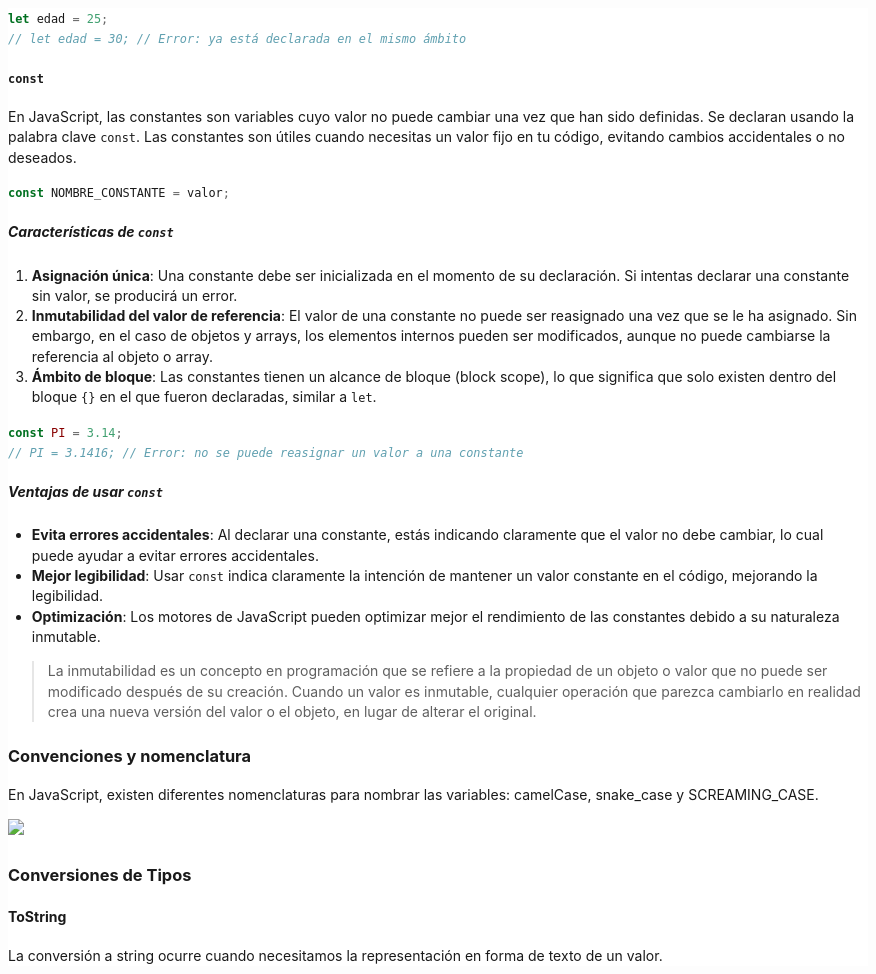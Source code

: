 ```js
let edad = 25;
// let edad = 30; // Error: ya está declarada en el mismo ámbito
```

#### **`const`**

En JavaScript, las constantes son variables cuyo valor no puede cambiar una vez que han sido definidas. Se declaran usando la palabra clave `const`. Las constantes son útiles cuando necesitas un valor fijo en tu código, evitando cambios accidentales o no deseados.

```js
const NOMBRE_CONSTANTE = valor;
```

##### Características de `const`

1. **Asignación única**: Una constante debe ser inicializada en el momento de su declaración. Si intentas declarar una constante sin valor, se producirá un error.
2. **Inmutabilidad del valor de referencia**: El valor de una constante no puede ser reasignado una vez que se le ha asignado. Sin embargo, en el caso de objetos y arrays, los elementos internos pueden ser modificados, aunque no puede cambiarse la referencia al objeto o array.
3. **Ámbito de bloque**: Las constantes tienen un alcance de bloque (block scope), lo que significa que solo existen dentro del bloque `{}` en el que fueron declaradas, similar a `let`.

```js
const PI = 3.14;
// PI = 3.1416; // Error: no se puede reasignar un valor a una constante
```

##### Ventajas de usar `const`

- **Evita errores accidentales**: Al declarar una constante, estás indicando claramente que el valor no debe cambiar, lo cual puede ayudar a evitar errores accidentales.
- **Mejor legibilidad**: Usar `const` indica claramente la intención de mantener un valor constante en el código, mejorando la legibilidad.
- **Optimización**: Los motores de JavaScript pueden optimizar mejor el rendimiento de las constantes debido a su naturaleza inmutable.

> La inmutabilidad es un concepto en programación que se refiere a la propiedad de un objeto o valor que no puede ser modificado después de su creación. Cuando un valor es inmutable, cualquier operación que parezca cambiarlo en realidad crea una nueva versión del valor o el objeto, en lugar de alterar el original.

### Convenciones y nomenclatura

En JavaScript, existen diferentes nomenclaturas para nombrar las variables: camelCase, snake_case y SCREAMING_CASE.

![](https://i.ibb.co/cTb1nsp/image.png)

### Conversiones de Tipos

#### ToString

La conversión a string ocurre cuando necesitamos la representación en forma de texto de un valor.
